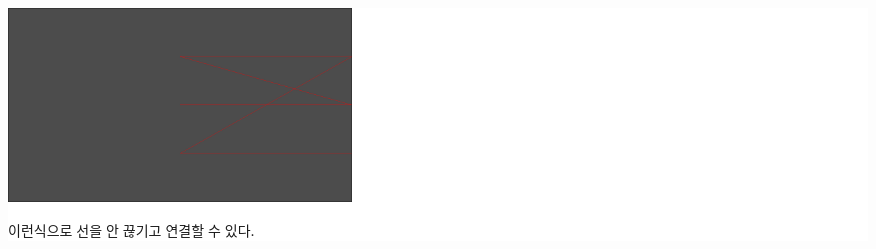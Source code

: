 <img src = "../assets/img/project/d3dx/day15/line_strip.PNG" width="40%">

이런식으로 선을 안 끊기고 연결할 수 있다.

